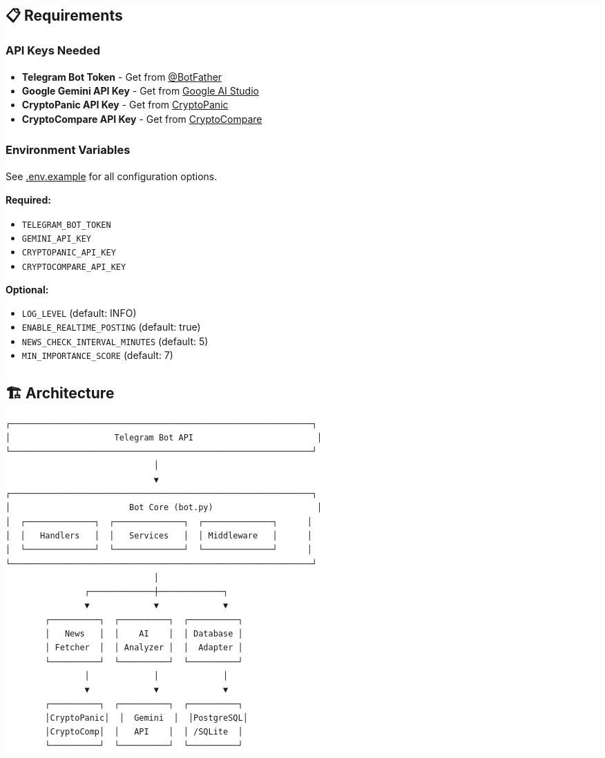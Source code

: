 ## 📋 Requirements

### API Keys Needed

- **Telegram Bot Token** - Get from [@BotFather](https://t.me/botfather)
- **Google Gemini API Key** - Get from [Google AI Studio](https://makersuite.google.com/app/apikey)
- **CryptoPanic API Key** - Get from [CryptoPanic](https://cryptopanic.com/developers/api/)
- **CryptoCompare API Key** - Get from [CryptoCompare](https://www.cryptocompare.com/cryptopian/api-keys)

### Environment Variables

See [.env.example](.env.example) for all configuration options.

**Required:**
- `TELEGRAM_BOT_TOKEN`
- `GEMINI_API_KEY`
- `CRYPTOPANIC_API_KEY`
- `CRYPTOCOMPARE_API_KEY`

**Optional:**
- `LOG_LEVEL` (default: INFO)
- `ENABLE_REALTIME_POSTING` (default: true)
- `NEWS_CHECK_INTERVAL_MINUTES` (default: 5)
- `MIN_IMPORTANCE_SCORE` (default: 7)

## 🏗️ Architecture

```
┌─────────────────────────────────────────────────────────────┐
│                     Telegram Bot API                         │
└─────────────────────────────────────────────────────────────┘
                              │
                              ▼
┌─────────────────────────────────────────────────────────────┐
│                        Bot Core (bot.py)                     │
│  ┌──────────────┐  ┌──────────────┐  ┌──────────────┐      │
│  │   Handlers   │  │   Services   │  │ Middleware   │      │
│  └──────────────┘  └──────────────┘  └──────────────┘      │
└─────────────────────────────────────────────────────────────┘
                              │
                ┌─────────────┼─────────────┐
                ▼             ▼             ▼
        ┌──────────┐  ┌──────────┐  ┌──────────┐
        │   News   │  │    AI    │  │ Database │
        │ Fetcher  │  │ Analyzer │  │  Adapter │
        └──────────┘  └──────────┘  └──────────┘
                │             │             │
                ▼             ▼             ▼
        ┌──────────┐  ┌──────────┐  ┌──────────┐
        │CryptoPanic│  │  Gemini  │  │PostgreSQL│
        │CryptoComp│  │   API    │  │ /SQLite  │
        └──────────┘  └──────────┘  └──────────┘
```
